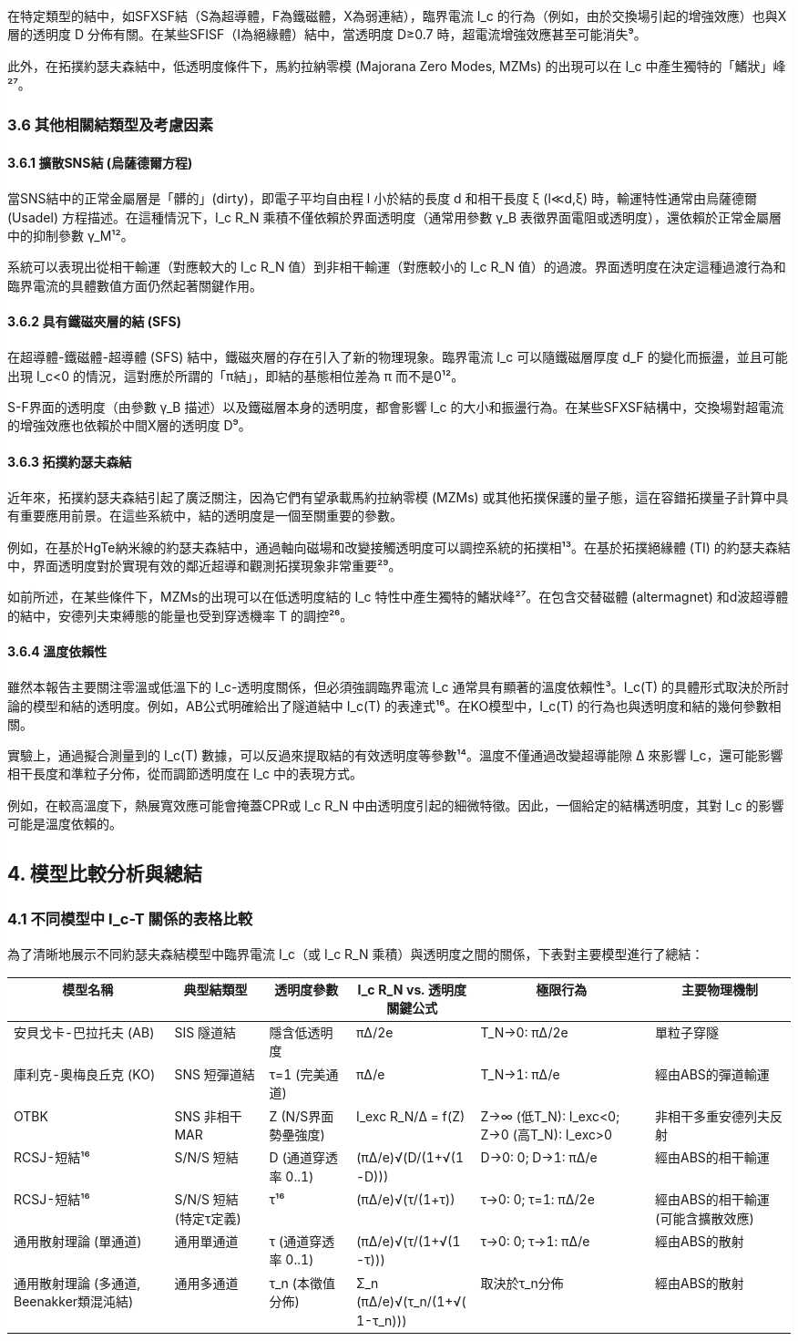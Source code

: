 在特定類型的結中，如SFXSF結（S為超導體，F為鐵磁體，X為弱連結），臨界電流 I_c 的行為（例如，由於交換場引起的增強效應）也與X層的透明度 D 分佈有關。在某些SFISF（I為絕緣體）結中，當透明度 D≥0.7 時，超電流增強效應甚至可能消失⁹。

此外，在拓撲約瑟夫森結中，低透明度條件下，馬約拉納零模 (Majorana Zero Modes, MZMs) 的出現可以在 I_c 中產生獨特的「鰭狀」峰²⁷。

### 3.6 其他相關結類型及考慮因素

#### 3.6.1 擴散SNS結 (烏薩德爾方程)

當SNS結中的正常金屬層是「髒的」(dirty)，即電子平均自由程 l 小於結的長度 d 和相干長度 ξ (l≪d,ξ) 時，輸運特性通常由烏薩德爾 (Usadel) 方程描述。在這種情況下，I_c R_N 乘積不僅依賴於界面透明度（通常用參數 γ_B 表徵界面電阻或透明度），還依賴於正常金屬層中的抑制參數 γ_M¹²。

系統可以表現出從相干輸運（對應較大的 I_c R_N 值）到非相干輸運（對應較小的 I_c R_N 值）的過渡。界面透明度在決定這種過渡行為和臨界電流的具體數值方面仍然起著關鍵作用。

#### 3.6.2 具有鐵磁夾層的結 (SFS)

在超導體-鐵磁體-超導體 (SFS) 結中，鐵磁夾層的存在引入了新的物理現象。臨界電流 I_c 可以隨鐵磁層厚度 d_F 的變化而振盪，並且可能出現 I_c<0 的情況，這對應於所謂的「π結」，即結的基態相位差為 π 而不是0¹²。

S-F界面的透明度（由參數 γ_B 描述）以及鐵磁層本身的透明度，都會影響 I_c 的大小和振盪行為。在某些SFXSF結構中，交換場對超電流的增強效應也依賴於中間X層的透明度 D⁹。

#### 3.6.3 拓撲約瑟夫森結

近年來，拓撲約瑟夫森結引起了廣泛關注，因為它們有望承載馬約拉納零模 (MZMs) 或其他拓撲保護的量子態，這在容錯拓撲量子計算中具有重要應用前景。在這些系統中，結的透明度是一個至關重要的參數。

例如，在基於HgTe納米線的約瑟夫森結中，通過軸向磁場和改變接觸透明度可以調控系統的拓撲相¹³。在基於拓撲絕緣體 (TI) 的約瑟夫森結中，界面透明度對於實現有效的鄰近超導和觀測拓撲現象非常重要²⁹。

如前所述，在某些條件下，MZMs的出現可以在低透明度結的 I_c 特性中產生獨特的鰭狀峰²⁷。在包含交替磁體 (altermagnet) 和d波超導體的結中，安德列夫束縛態的能量也受到穿透機率 T 的調控²⁶。

#### 3.6.4 溫度依賴性

雖然本報告主要關注零溫或低溫下的 I_c-透明度關係，但必須強調臨界電流 I_c 通常具有顯著的溫度依賴性³。I_c(T) 的具體形式取決於所討論的模型和結的透明度。例如，AB公式明確給出了隧道結中 I_c(T) 的表達式¹⁶。在KO模型中，I_c(T) 的行為也與透明度和結的幾何參數相關。

實驗上，通過擬合測量到的 I_c(T) 數據，可以反過來提取結的有效透明度等參數¹⁴。溫度不僅通過改變超導能隙 Δ 來影響 I_c，還可能影響相干長度和準粒子分佈，從而調節透明度在 I_c 中的表現方式。

例如，在較高溫度下，熱展寬效應可能會掩蓋CPR或 I_c R_N 中由透明度引起的細微特徵。因此，一個給定的結構透明度，其對 I_c 的影響可能是溫度依賴的。

## 4. 模型比較分析與總結

### 4.1 不同模型中 I_c-T 關係的表格比較

為了清晰地展示不同約瑟夫森結模型中臨界電流 I_c（或 I_c R_N 乘積）與透明度之間的關係，下表對主要模型進行了總結：

| 模型名稱 | 典型結類型 | 透明度參數 | I_c R_N vs. 透明度關鍵公式 | 極限行為 | 主要物理機制 |
|---------|------------|------------|---------------------------|----------|-------------|
| 安貝戈卡-巴拉托夫 (AB) | SIS 隧道結 | 隱含低透明度 | πΔ/2e | T_N→0: πΔ/2e | 單粒子穿隧 |
| 庫利克-奧梅良丘克 (KO) | SNS 短彈道結 | τ=1 (完美通道) | πΔ/e | T_N→1: πΔ/e | 經由ABS的彈道輸運 |
| OTBK | SNS 非相干MAR | Z (N/S界面勢壘強度) | I_exc R_N/Δ = f(Z) | Z→∞ (低T_N): I_exc<0; Z→0 (高T_N): I_exc>0 | 非相干多重安德列夫反射 |
| RCSJ-短結¹⁶ | S/N/S 短結 | D (通道穿透率 0..1) | (πΔ/e)√(D/(1+√(1-D))) | D→0: 0; D→1: πΔ/e | 經由ABS的相干輸運 |
| RCSJ-短結¹⁶ | S/N/S 短結 (特定τ定義) | τ¹⁶ | (πΔ/e)√(τ/(1+τ)) | τ→0: 0; τ=1: πΔ/2e | 經由ABS的相干輸運 (可能含擴散效應) |
| 通用散射理論 (單通道) | 通用單通道 | τ (通道穿透率 0..1) | (πΔ/e)√(τ/(1+√(1-τ))) | τ→0: 0; τ→1: πΔ/e | 經由ABS的散射 |
| 通用散射理論 (多通道, Beenakker類混沌結) | 通用多通道 | τ_n (本徵值分佈) | Σ_n (πΔ/e)√(τ_n/(1+√(1-τ_n))) | 取決於τ_n分佈 | 經由ABS的散射 |
